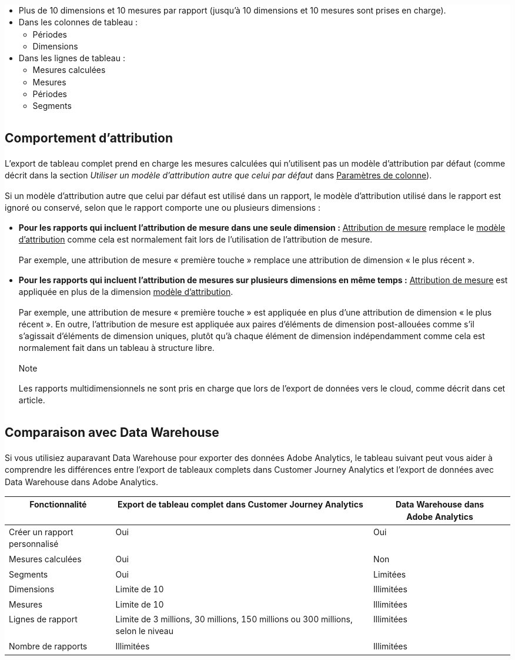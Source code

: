 * Plus de 10 dimensions et 10 mesures par rapport (jusqu’à 10 dimensions et 10 mesures sont prises en charge).
* Dans les colonnes de tableau :
   * Périodes
   * Dimensions
* Dans les lignes de tableau :
   * Mesures calculées
   * Mesures
   * Périodes
   * Segments

## Comportement d’attribution

L’export de tableau complet prend en charge les mesures calculées qui n’utilisent pas un modèle d’attribution par défaut (comme décrit dans la section *Utiliser un modèle d’attribution autre que celui par défaut* dans [Paramètres de colonne](/help/analysis-workspace/visualizations/freeform-table/column-row-settings/column-settings.md)).

Si un modèle d’attribution autre que celui par défaut est utilisé dans un rapport, le modèle d’attribution utilisé dans le rapport est ignoré ou conservé, selon que le rapport comporte une ou plusieurs dimensions :

* **Pour les rapports qui incluent l’attribution de mesure dans une seule dimension :** [Attribution de mesure](/help/data-views/component-settings/attribution.md) remplace le [modèle d’attribution](/help/data-views/component-settings/persistence.md) comme cela est normalement fait lors de l’utilisation de l’attribution de mesure.

  Par exemple, une attribution de mesure « première touche » remplace une attribution de dimension « le plus récent ».

* **Pour les rapports qui incluent l’attribution de mesures sur plusieurs dimensions en même temps :** [Attribution de mesure](/help/data-views/component-settings/attribution.md) est appliquée en plus de la dimension [modèle d’attribution](/help/data-views/component-settings/persistence.md).

  Par exemple, une attribution de mesure « première touche » est appliquée en plus d’une attribution de dimension « le plus récent ». En outre, l’attribution de mesure est appliquée aux paires d’éléments de dimension post-allouées comme s’il s’agissait d’éléments de dimension uniques, plutôt qu’à chaque élément de dimension indépendamment comme cela est normalement fait dans un tableau à structure libre.

  >[!NOTE]
  >
  >Les rapports multidimensionnels ne sont pris en charge que lors de l’export de données vers le cloud, comme décrit dans cet article.

## Comparaison avec Data Warehouse

Si vous utilisiez auparavant Data Warehouse pour exporter des données Adobe Analytics, le tableau suivant peut vous aider à comprendre les différences entre l’export de tableaux complets dans Customer Journey Analytics et l’export de données avec Data Warehouse dans Adobe Analytics.


| Fonctionnalité | Export de tableau complet dans Customer Journey Analytics | Data Warehouse dans Adobe Analytics |
|---------|----------|---------|
| Créer un rapport personnalisé | Oui | Oui |
| Mesures calculées | Oui | Non |
| Segments | Oui | Limitées |
| Dimensions | Limite de 10 | Illimitées |
| Mesures | Limite de 10 | Illimitées |
| Lignes de rapport | Limite de 3 millions, 30 millions, 150 millions ou 300 millions, selon le niveau | Illimitées |
| Nombre de rapports | Illimitées | Illimitées |